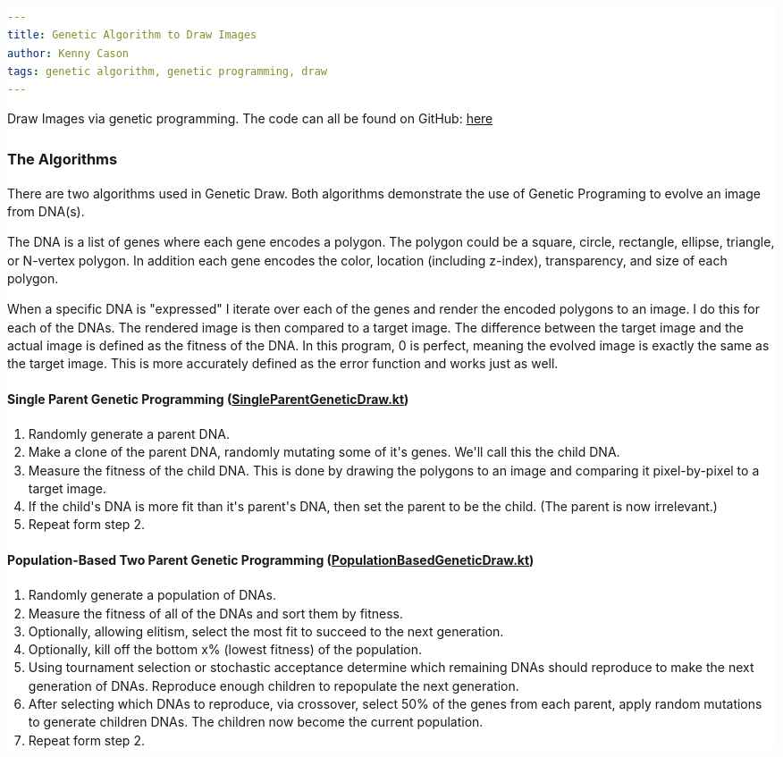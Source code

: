 ```yaml
---
title: Genetic Algorithm to Draw Images
author: Kenny Cason
tags: genetic algorithm, genetic programming, draw
---
```


Draw Images via genetic programming. The code can all be found on GitHub: <a href="https://github.com/kennycason/genetic_draw" target="blank">here</a>

### The Algorithms

There are two algorithms used in Genetic Draw. Both algorithms demonstrate the use of Genetic Programing to evolve an image from DNA(s).

The DNA is a list of genes where each gene encodes a polygon. The polygon could be a square, circle, rectangle, ellipse, triangle, or N-vertex polygon. In addition each gene encodes the color, location (including z-index), transparency, and size of each polygon.

When a specific DNA is "expressed" I iterate over each of the genes and render the encoded polygons to an image. I do this for each of the DNAs. The rendered image is then compared to a target image. The difference between the target image and the actual image is defined as the fitness of the DNA. In this program, 0 is perfect, meaning the evolved image is exactly the same as the target image. This is more accurately defined as the error function and works just as well.

#### Single Parent Genetic Programming ([SingleParentGeneticDraw.kt](https://github.com/kennycason/genetic_draw/blob/master/src/main/java/com/kennycason/genetic/draw/SingleParentGeneticDraw.kt))

1. Randomly generate a parent DNA.
2. Make a clone of the parent DNA, randomly mutating some of it's genes. We'll call this the child DNA.
3. Measure the fitness of the child DNA. This is done by drawing the polygons to an image and comparing it pixel-by-pixel to a target image.
4. If the child's DNA is more fit than it's parent's DNA, then set the parent to be the child. (The parent is now irrelevant.)
5. Repeat form step 2.

#### Population-Based Two Parent Genetic Programming ([PopulationBasedGeneticDraw.kt](https://github.com/kennycason/genetic_draw/blob/master/src/main/java/com/kennycason/genetic/draw/PopulationBasedGeneticDraw.kt))

1. Randomly generate a population of DNAs.
2. Measure the fitness of all of the DNAs and sort them by fitness.
3. Optionally, allowing elitism, select the most fit to succeed to the next generation.
4. Optionally, kill off the bottom x% (lowest fitness) of the population.
5. Using tournament selection or stochastic acceptance determine which remaining DNAs should reproduce to make the next generation of DNAs. Reproduce enough children to repopulate the next generation.
6. After selecting which DNAs to reproduce, via crossover, select 50% of the genes from each parent, apply random mutations to generate children DNAs. The children now become the current population.
7. Repeat form step 2.
